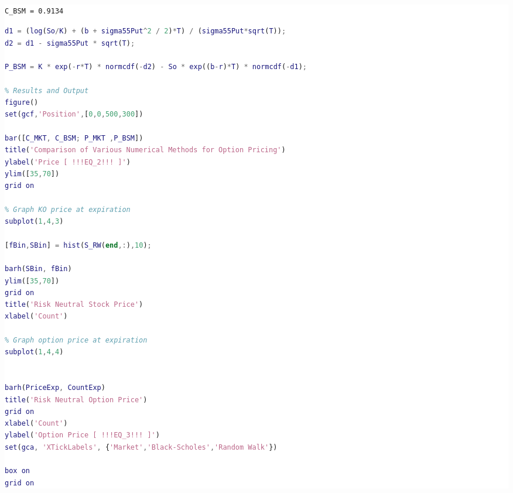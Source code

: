 ```matlabTextOutput
C_BSM = 0.9134
```

```matlab
d1 = (log(So/K) + (b + sigma55Put^2 / 2)*T) / (sigma55Put*sqrt(T));
d2 = d1 - sigma55Put * sqrt(T);
 
P_BSM = K * exp(-r*T) * normcdf(-d2) - So * exp((b-r)*T) * normcdf(-d1);
 
% Results and Output
figure()
set(gcf,'Position',[0,0,500,300])
 
bar([C_MKT, C_BSM; P_MKT ,P_BSM])
title('Comparison of Various Numerical Methods for Option Pricing')
ylabel('Price [ !!!EQ_2!!! ]')
ylim([35,70])
grid on
 
% Graph KO price at expiration
subplot(1,4,3)
 
[fBin,SBin] = hist(S_RW(end,:),10);
 
barh(SBin, fBin)
ylim([35,70])
grid on
title('Risk Neutral Stock Price')
xlabel('Count')
 
% Graph option price at expiration
subplot(1,4,4)
 
 
barh(PriceExp, CountExp)
title('Risk Neutral Option Price')
grid on
xlabel('Count')
ylabel('Option Price [ !!!EQ_3!!! ]')
set(gca, 'XTickLabels', {'Market','Black-Scholes','Random Walk'})
 
box on
grid on
```
